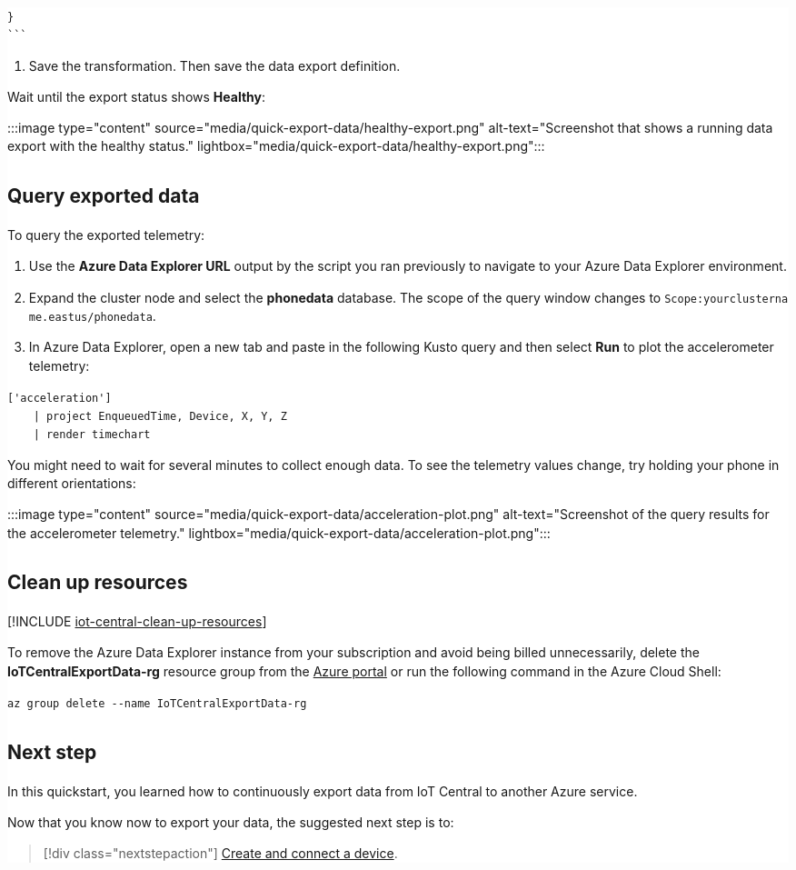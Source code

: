     }
    ```

1. Save the transformation. Then save the data export definition.

Wait until the export status shows **Healthy**:

:::image type="content" source="media/quick-export-data/healthy-export.png" alt-text="Screenshot that shows a running data export with the healthy status." lightbox="media/quick-export-data/healthy-export.png":::

## Query exported data

To query the exported telemetry:

1. Use the **Azure Data Explorer URL** output by the script you ran previously to navigate to your Azure Data Explorer environment.

1. Expand the cluster node and select the **phonedata** database. The scope of the query window changes to `Scope:yourclustername.eastus/phonedata`.

1. In Azure Data Explorer, open a new tab and paste in the following Kusto query and then select **Run** to plot the accelerometer telemetry:

  ```kusto
  ['acceleration'] 
      | project EnqueuedTime, Device, X, Y, Z
      | render timechart 
  ```

You might need to wait for several minutes to collect enough data. To see the telemetry values change, try holding your phone in different orientations:

:::image type="content" source="media/quick-export-data/acceleration-plot.png" alt-text="Screenshot of the query results for the accelerometer telemetry." lightbox="media/quick-export-data/acceleration-plot.png":::

## Clean up resources

[!INCLUDE [iot-central-clean-up-resources](../../../includes/iot-central-clean-up-resources.md)]

To remove the Azure Data Explorer instance from your subscription and avoid being billed unnecessarily, delete the **IoTCentralExportData-rg** resource group from the [Azure portal](https://portal.azure.com/#blade/HubsExtension/BrowseResourceGroups) or run the following command in the Azure Cloud Shell:

```azurecli
az group delete --name IoTCentralExportData-rg
```

## Next step

In this quickstart, you learned how to continuously export data from IoT Central to another Azure service.

Now that you know now to export your data, the suggested next step is to:

> [!div class="nextstepaction"]
> [Create and connect a device](tutorial-connect-device.md).
